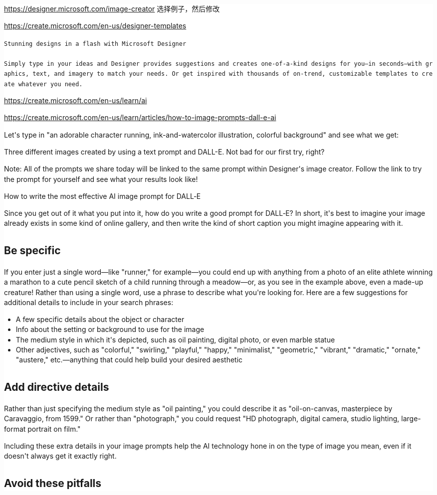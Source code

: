 https://designer.microsoft.com/image-creator
选择例子，然后修改

https://create.microsoft.com/en-us/designer-templates

    Stunning designs in a flash with Microsoft Designer

    Simply type in your ideas and Designer provides suggestions and creates one-of-a-kind designs for you—in seconds—with graphics, text, and imagery to match your needs. Or get inspired with thousands of on-trend, customizable templates to create whatever you need.

https://create.microsoft.com/en-us/learn/ai

https://create.microsoft.com/en-us/learn/articles/how-to-image-prompts-dall-e-ai

Let's type in "an adorable character running, ink-and-watercolor illustration, colorful background" and see what we get:

Three different images created by using a text prompt and DALL-E.
Not bad for our first try, right?

Note: All of the prompts we share today will be linked to the same prompt within Designer's image creator. Follow the link to try the prompt for yourself and see what your results look like!

How to write the most effective AI image prompt for DALL‑E

Since you get out of it what you put into it, how do you write a good prompt for DALL‑E? In short, it's best to imagine your image already exists in some kind of online gallery, and then write the kind of short caption you might imagine appearing with it.

## Be specific

If you enter just a single word—like "runner," for example—you could end up with anything from a photo of an elite athlete winning a marathon to a cute pencil sketch of a child running through a meadow—or, as you see in the example above, even a made-up creature! Rather than using a single word, use a phrase to describe what you're looking for. Here are a few suggestions for additional details to include in your search phrases:

- A few specific details about the object or character
- Info about the setting or background to use for the image
- The medium style in which it's depicted, such as oil painting, digital photo, or even marble statue
- Other adjectives, such as "colorful," "swirling," "playful," "happy," "minimalist," "geometric," "vibrant," "dramatic," "ornate," "austere," etc.—anything that could help build your desired aesthetic

## Add directive details

Rather than just specifying the medium style as "oil painting," you could describe it as "oil-on-canvas, masterpiece by Caravaggio, from 1599." Or rather than "photograph," you could request "HD photograph, digital camera, studio lighting, large-format portrait on film."

Including these extra details in your image prompts help the AI technology hone in on the type of image you mean, even if it doesn't always get it exactly right.

## Avoid these pitfalls

